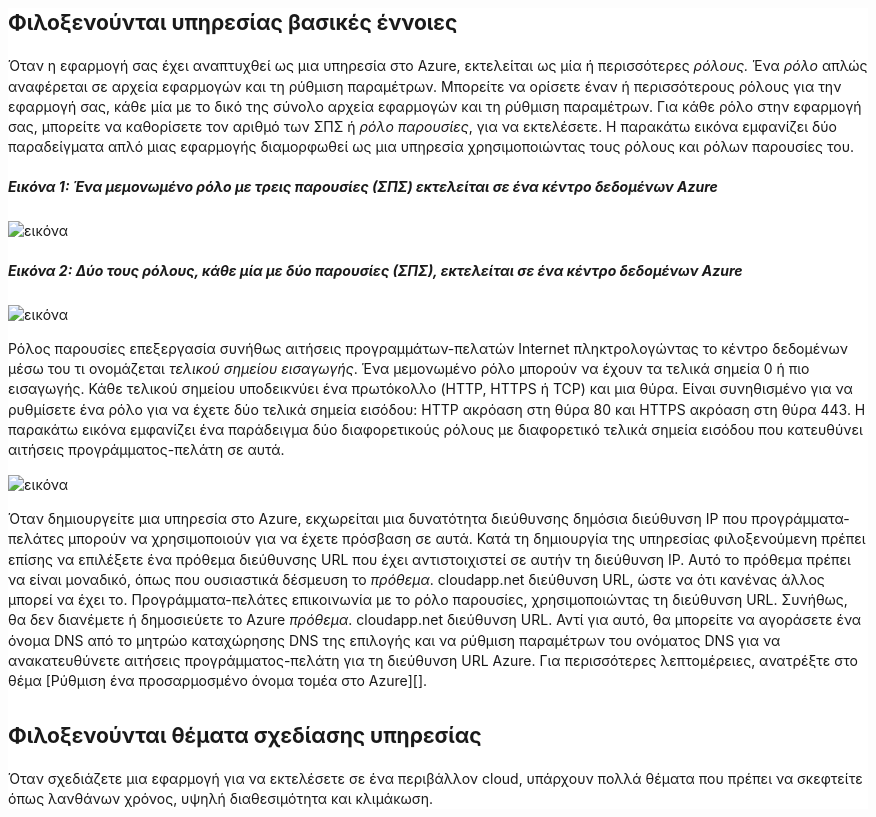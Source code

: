 ## <a id="concepts"> </a>Φιλοξενούνται υπηρεσίας βασικές έννοιες

Όταν η εφαρμογή σας έχει αναπτυχθεί ως μια υπηρεσία στο Azure, εκτελείται ως μία ή περισσότερες *ρόλους.* Ένα *ρόλο* απλώς αναφέρεται σε αρχεία εφαρμογών και τη ρύθμιση παραμέτρων. Μπορείτε να ορίσετε έναν ή περισσότερους ρόλους για την εφαρμογή σας, κάθε μία με το δικό της σύνολο αρχεία εφαρμογών και τη ρύθμιση παραμέτρων. Για κάθε ρόλο στην εφαρμογή σας, μπορείτε να καθορίσετε τον αριθμό των ΣΠΣ ή *ρόλο παρουσίες*, για να εκτελέσετε. Η παρακάτω εικόνα εμφανίζει δύο παραδείγματα απλό μιας εφαρμογής διαμορφωθεί ως μια υπηρεσία χρησιμοποιώντας τους ρόλους και ρόλων παρουσίες του.

##### <a name="figure-1-a-single-role-with-three-instances-vms-running-in-an-azure-data-center"></a>Εικόνα 1: Ένα μεμονωμένο ρόλο με τρεις παρουσίες (ΣΠΣ) εκτελείται σε ένα κέντρο δεδομένων Azure

![εικόνα][0]

##### <a name="figure-2-two-roles-each-with-two-instances-vms-running-in-an-azure-data-center"></a>Εικόνα 2: Δύο τους ρόλους, κάθε μία με δύο παρουσίες (ΣΠΣ), εκτελείται σε ένα κέντρο δεδομένων Azure

![εικόνα][1]

Ρόλος παρουσίες επεξεργασία συνήθως αιτήσεις προγραμμάτων-πελατών Internet πληκτρολογώντας το κέντρο δεδομένων μέσω του τι ονομάζεται *τελικού σημείου εισαγωγής*. Ένα μεμονωμένο ρόλο μπορούν να έχουν τα τελικά σημεία 0 ή πιο εισαγωγής. Κάθε τελικού σημείου υποδεικνύει ένα πρωτόκολλο (HTTP, HTTPS ή TCP) και μια θύρα. Είναι συνηθισμένο για να ρυθμίσετε ένα ρόλο για να έχετε δύο τελικά σημεία εισόδου: HTTP ακρόαση στη θύρα 80 και HTTPS ακρόαση στη θύρα 443. Η παρακάτω εικόνα εμφανίζει ένα παράδειγμα δύο διαφορετικούς ρόλους με διαφορετικό τελικά σημεία εισόδου που κατευθύνει αιτήσεις προγράμματος-πελάτη σε αυτά.

![εικόνα][2]

Όταν δημιουργείτε μια υπηρεσία στο Azure, εκχωρείται μια δυνατότητα διεύθυνσης δημόσια διεύθυνση IP που προγράμματα-πελάτες μπορούν να χρησιμοποιούν για να έχετε πρόσβαση σε αυτά. Κατά τη δημιουργία της υπηρεσίας φιλοξενούμενη πρέπει επίσης να επιλέξετε ένα πρόθεμα διεύθυνσης URL που έχει αντιστοιχιστεί σε αυτήν τη διεύθυνση IP. Αυτό το πρόθεμα πρέπει να είναι μοναδικό, όπως που ουσιαστικά δέσμευση το *πρόθεμα*. cloudapp.net διεύθυνση URL, ώστε να ότι κανένας άλλος μπορεί να έχει το. Προγράμματα-πελάτες επικοινωνία με το ρόλο παρουσίες, χρησιμοποιώντας τη διεύθυνση URL. Συνήθως, θα δεν διανέμετε ή δημοσιεύετε το Azure *πρόθεμα*. cloudapp.net διεύθυνση URL. Αντί για αυτό, θα μπορείτε να αγοράσετε ένα όνομα DNS από το μητρώο καταχώρησης DNS της επιλογής και να ρύθμιση παραμέτρων του ονόματος DNS για να ανακατευθύνετε αιτήσεις προγράμματος-πελάτη για τη διεύθυνση URL Azure. Για περισσότερες λεπτομέρειες, ανατρέξτε στο θέμα [Ρύθμιση ένα προσαρμοσμένο όνομα τομέα στο Azure][].

## <a id="considerations"> </a>Φιλοξενούνται θέματα σχεδίασης υπηρεσίας

Όταν σχεδιάζετε μια εφαρμογή για να εκτελέσετε σε ένα περιβάλλον cloud, υπάρχουν πολλά θέματα που πρέπει να σκεφτείτε όπως λανθάνων χρόνος, υψηλή διαθεσιμότητα και κλιμάκωση.


  [Πλεονεκτήματα μοντέλο Azure εφαρμογής]: #benefits
  [Υπηρεσία βασικές έννοιες]: #concepts
  [Υπηρεσία θέματα σχεδίασης]: #considerations
  [Σχεδίαση της εφαρμογής για κλίμακας]: #scale
  [Υπηρεσία ορισμού και ρύθμισης παραμέτρων]: #defandcfg
  [Το αρχείο ορισμού υπηρεσίας]: #def
  [Το αρχείο ρύθμισης παραμέτρων υπηρεσίας]: #cfg
  [Δημιουργία και ανάπτυξη μια υπηρεσία]: #hostedservices
  [Αναφορές]: #references
  [0]: ./media/application-model/application-model-3.jpg
  [1]: ./media/application-model/application-model-4.jpg
  [2]: ./media/application-model/application-model-5.jpg
  [Ρύθμιση των παραμέτρων ενός προσαρμοσμένου ονόματος τομέα στο Azure]: http://www.windowsazure.com/develop/net/common-tasks/custom-dns/
  [Προσφορές χώρου αποθήκευσης δεδομένων στο Azure]: http://www.windowsazure.com/develop/net/fundamentals/cloud-storage/
  [3]: ./media/application-model/application-model-6.jpg
  [4]: ./media/application-model/application-model-7.jpg
  [Azure Pricing]: http://www.windowsazure.com/pricing/calculator/
  [Διαχείριση πιστοποιητικών στο Azure]: http://msdn.microsoft.com/library/windowsazure/gg981929.aspx
  [http://MSDN.Microsoft.com/Library/windowsazure/ee758710.aspx]: http://msdn.microsoft.com/library/windowsazure/ee758710.aspx
  [http://MSDN.Microsoft.com/Library/hh560567.aspx]: http://msdn.microsoft.com/library/hh560567.aspx
  [Διαχείριση αναβαθμίσεις σε το Azure επισκέπτες λειτουργικό σύστημα]: http://msdn.microsoft.com/library/ee924680.aspx
  [Πύλη διαχείρισης Azure]: http://manage.windowsazure.com/
  [5]: ./media/application-model/application-model-8.jpg
  [Ανάπτυξη και ενημέρωση εφαρμογών Azure]: http://www.windowsazure.com/develop/net/fundamentals/deploying-applications/
  [Δημιουργία μια υπηρεσία για Azure]: http://msdn.microsoft.com/library/gg432967.aspx
  [Διαχείριση φιλοξενούμενη υπηρεσίες στο Azure]: http://msdn.microsoft.com/library/gg433038.aspx
  [Η μετεγκατάσταση εφαρμογών Azure]: http://msdn.microsoft.com/library/gg186051.aspx
  [Ρύθμιση παραμέτρων μιας εφαρμογής Azure]: http://msdn.microsoft.com/library/windowsazure/ee405486.aspx